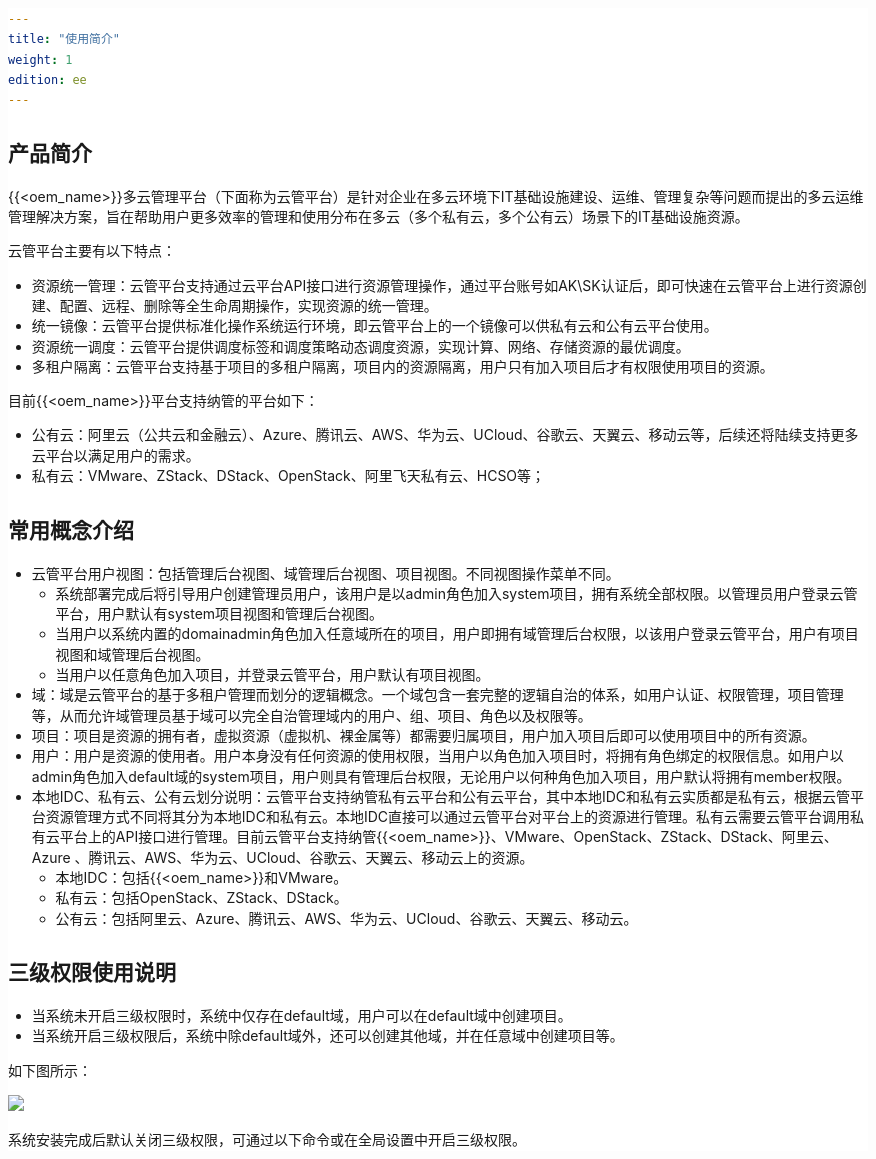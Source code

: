 ```yaml
---
title: "使用简介"
weight: 1
edition: ee
---
```


## 产品简介

{{<oem_name>}}多云管理平台（下面称为云管平台）是针对企业在多云环境下IT基础设施建设、运维、管理复杂等问题而提出的多云运维管理解决方案，旨在帮助用户更多效率的管理和使用分布在多云（多个私有云，多个公有云）场景下的IT基础设施资源。

云管平台主要有以下特点：

- 资源统一管理：云管平台支持通过云平台API接口进行资源管理操作，通过平台账号如AK\SK认证后，即可快速在云管平台上进行资源创建、配置、远程、删除等全生命周期操作，实现资源的统一管理。
- 统一镜像：云管平台提供标准化操作系统运行环境，即云管平台上的一个镜像可以供私有云和公有云平台使用。
- 资源统一调度：云管平台提供调度标签和调度策略动态调度资源，实现计算、网络、存储资源的最优调度。
- 多租户隔离：云管平台支持基于项目的多租户隔离，项目内的资源隔离，用户只有加入项目后才有权限使用项目的资源。

目前{{<oem_name>}}平台支持纳管的平台如下：

- 公有云：阿里云（公共云和金融云）、Azure、腾讯云、AWS、华为云、UCloud、谷歌云、天翼云、移动云等，后续还将陆续支持更多云平台以满足用户的需求。
- 私有云：VMware、ZStack、DStack、OpenStack、阿里飞天私有云、HCSO等；

## 常用概念介绍

- 云管平台用户视图：包括管理后台视图、域管理后台视图、项目视图。不同视图操作菜单不同。
    - 系统部署完成后将引导用户创建管理员用户，该用户是以admin角色加入system项目，拥有系统全部权限。以管理员用户登录云管平台，用户默认有system项目视图和管理后台视图。
    - 当用户以系统内置的domainadmin角色加入任意域所在的项目，用户即拥有域管理后台权限，以该用户登录云管平台，用户有项目视图和域管理后台视图。
    - 当用户以任意角色加入项目，并登录云管平台，用户默认有项目视图。
- 域：域是云管平台的基于多租户管理而划分的逻辑概念。一个域包含一套完整的逻辑自治的体系，如用户认证、权限管理，项目管理等，从而允许域管理员基于域可以完全自治管理域内的用户、组、项目、角色以及权限等。
- 项目：项目是资源的拥有者，虚拟资源（虚拟机、裸金属等）都需要归属项目，用户加入项目后即可以使用项目中的所有资源。
- 用户：用户是资源的使用者。用户本身没有任何资源的使用权限，当用户以角色加入项目时，将拥有角色绑定的权限信息。如用户以admin角色加入default域的system项目，用户则具有管理后台权限，无论用户以何种角色加入项目，用户默认将拥有member权限。
- 本地IDC、私有云、公有云划分说明：云管平台支持纳管私有云平台和公有云平台，其中本地IDC和私有云实质都是私有云，根据云管平台资源管理方式不同将其分为本地IDC和私有云。本地IDC直接可以通过云管平台对平台上的资源进行管理。私有云需要云管平台调用私有云平台上的API接口进行管理。目前云管平台支持纳管{{<oem_name>}}、VMware、OpenStack、ZStack、DStack、阿里云、Azure 、腾讯云、AWS、华为云、UCloud、谷歌云、天翼云、移动云上的资源。
   - 本地IDC：包括{{<oem_name>}}和VMware。
   - 私有云：包括OpenStack、ZStack、DStack。
   - 公有云：包括阿里云、Azure、腾讯云、AWS、华为云、UCloud、谷歌云、天翼云、移动云。

## 三级权限使用说明

- 当系统未开启三级权限时，系统中仅存在default域，用户可以在default域中创建项目。
- 当系统开启三级权限后，系统中除default域外，还可以创建其他域，并在任意域中创建项目等。

如下图所示：

![](../images/intro/permission.png)

系统安装完成后默认关闭三级权限，可通过以下命令或在全局设置中开启三级权限。
